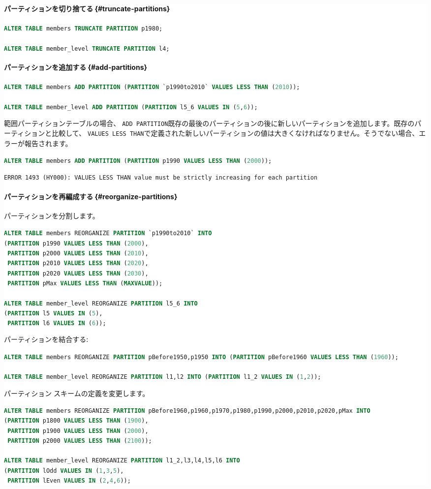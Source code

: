 #### パーティションを切り捨てる {#truncate-partitions}

```sql
ALTER TABLE members TRUNCATE PARTITION p1980;

ALTER TABLE member_level TRUNCATE PARTITION l4;
```

#### パーティションを追加する {#add-partitions}

```sql
ALTER TABLE members ADD PARTITION (PARTITION `p1990to2010` VALUES LESS THAN (2010));

ALTER TABLE member_level ADD PARTITION (PARTITION l5_6 VALUES IN (5,6));
```

範囲パーティションテーブルの場合、 `ADD PARTITION`既存の最後のパーティションの後に新しいパーティションを追加します。既存のパーティションと比較して、 `VALUES LESS THAN`で定義された新しいパーティションの値は大きくなければなりません。そうでない場合、エラーが報告されます。

```sql
ALTER TABLE members ADD PARTITION (PARTITION p1990 VALUES LESS THAN (2000));
```

    ERROR 1493 (HY000): VALUES LESS THAN value must be strictly increasing for each partition

#### パーティションを再編成する {#reorganize-partitions}

パーティションを分割します。

```sql
ALTER TABLE members REORGANIZE PARTITION `p1990to2010` INTO
(PARTITION p1990 VALUES LESS THAN (2000),
 PARTITION p2000 VALUES LESS THAN (2010),
 PARTITION p2010 VALUES LESS THAN (2020),
 PARTITION p2020 VALUES LESS THAN (2030),
 PARTITION pMax VALUES LESS THAN (MAXVALUE));

ALTER TABLE member_level REORGANIZE PARTITION l5_6 INTO
(PARTITION l5 VALUES IN (5),
 PARTITION l6 VALUES IN (6));
```

パーティションを結合する:

```sql
ALTER TABLE members REORGANIZE PARTITION pBefore1950,p1950 INTO (PARTITION pBefore1960 VALUES LESS THAN (1960));

ALTER TABLE member_level REORGANIZE PARTITION l1,l2 INTO (PARTITION l1_2 VALUES IN (1,2));
```

パーティション スキームの定義を変更します。

```sql
ALTER TABLE members REORGANIZE PARTITION pBefore1960,p1960,p1970,p1980,p1990,p2000,p2010,p2020,pMax INTO
(PARTITION p1800 VALUES LESS THAN (1900),
 PARTITION p1900 VALUES LESS THAN (2000),
 PARTITION p2000 VALUES LESS THAN (2100));

ALTER TABLE member_level REORGANIZE PARTITION l1_2,l3,l4,l5,l6 INTO
(PARTITION lOdd VALUES IN (1,3,5),
 PARTITION lEven VALUES IN (2,4,6));
```
